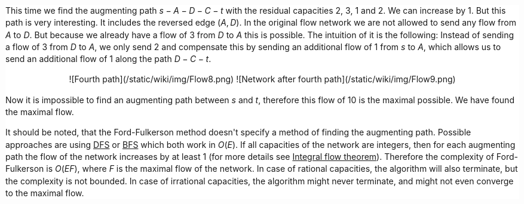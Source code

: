 This time we find the augmenting path $s - A - D - C - t$ with the residual capacities 2, 3, 1 and 2.
We can increase by 1.
But this path is very interesting.
It includes the reversed edge $(A, D)$.
In the original flow network we are not allowed to send any flow from $A$ to $D$.
But because we already have a flow of 3 from $D$ to $A$ this is possible.
The intuition of it is the following:
Instead of sending a flow of 3 from $D$ to $A$, we only send 2 and compensate this by sending an additional flow of 1 from $s$ to $A$, which allows us to send an additional flow of 1 along the path $D - C - t$.
<center>![Fourth path](/static/wiki/img/Flow8.png) ![Network after fourth path](/static/wiki/img/Flow9.png)</center>

Now it is impossible to find an augmenting path between $s$ and $t$, therefore this flow of $10$ is the maximal possible.
We have found the maximal flow.

It should be noted, that the Ford-Fulkerson method doesn't specify a method of finding the augmenting path.
Possible approaches are using [DFS](../graph/depth-first-search) or [BFS](../graph/breadth-first-search) which both work in $O(E)$.
If all capacities of the network are integers, then for each augmenting path the flow of the network increases by at least 1 (for more details see [Integral flow theorem](#integral-theorem)).
Therefore the complexity of Ford-Fulkerson is $O(E F)$, where $F$ is the maximal flow of the network.
In case of rational capacities, the algorithm will also terminate, but the complexity is not bounded.
In case of irrational capacities, the algorithm might never terminate, and might not even converge to the maximal flow.
